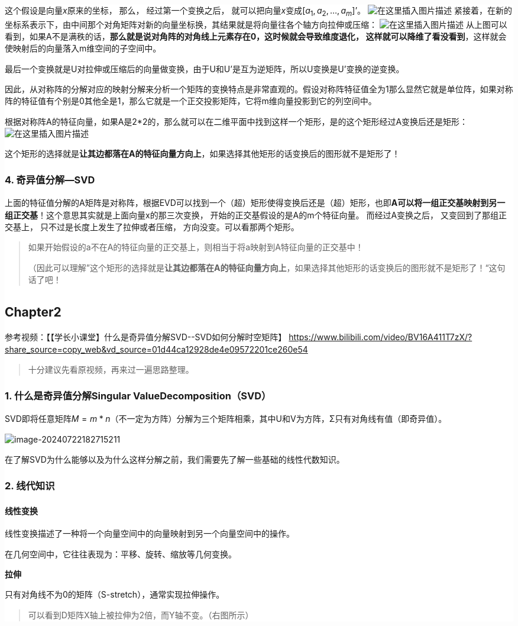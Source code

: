 这个假设是向量$x$原来的坐标， 那么， 经过第一个变换之后， 就可以把向量$x$变成$[a_1, a_2, …,a_m]’$。
![在这里插入图片描述](https://i-blog.csdnimg.cn/blog_migrate/35a97325f3e00d9548f6ece147b8d7f9.png)
紧接着，在新的坐标系表示下，由中间那个对角矩阵对新的向量坐标换，其结果就是将向量往各个轴方向拉伸或压缩：
![在这里插入图片描述](https://i-blog.csdnimg.cn/blog_migrate/c251c69271bc436938c797812f04c0a8.png)
从上图可以看到，如果A不是满秩的话，**那么就是说对角阵的对角线上元素存在0，这时候就会导致维度退化， 这样就可以降维了看没看到**，这样就会使映射后的向量落入m维空间的子空间中。

最后一个变换就是U对拉伸或压缩后的向量做变换，由于U和U’是互为逆矩阵，所以U变换是U’变换的逆变换。

因此，从对称阵的分解对应的映射分解来分析一个矩阵的变换特点是非常直观的。假设对称阵特征值全为1那么显然它就是单位阵，如果对称阵的特征值有个别是0其他全是1，那么它就是一个正交投影矩阵，它将m维向量投影到它的列空间中。

根据对称阵A的特征向量，如果A是2*2的，那么就可以在二维平面中找到这样一个矩形，是的这个矩形经过A变换后还是矩形：
![在这里插入图片描述](https://i-blog.csdnimg.cn/blog_migrate/2e378c395204f2479c0f91fe54655916.png)

这个矩形的选择就是**让其边都落在A的特征向量方向上**，如果选择其他矩形的话变换后的图形就不是矩形了！

### 4. 奇异值分解—SVD

上面的特征值分解的A矩阵是对称阵，根据EVD可以找到一个（超）矩形使得变换后还是（超）矩形，也即**A可以将一组正交基映射到另一组正交基**！这个意思其实就是上面向量x的那三次变换， 开始的正交基假设的是A的m个特征向量。 而经过A变换之后， 又变回到了那组正交基上， 只不过是长度上发生了拉伸或者压缩， 方向没变。可以看那两个矩形。

> 如果开始假设的a不在A的特征向量的正交基上，则相当于将a映射到A特征向量的正交基中！
>
> （因此可以理解”这个矩形的选择就是**让其边都落在A的特征向量方向上**，如果选择其他矩形的话变换后的图形就不是矩形了！“这句话了吧！



## Chapter2

参考视频：【【学长小课堂】什么是奇异值分解SVD--SVD如何分解时空矩阵】 https://www.bilibili.com/video/BV16A411T7zX/?share_source=copy_web&vd_source=01d44ca12928de4e09572201ce260e54

> 十分建议先看原视频，再来过一遍思路整理。

### 1. 什么是奇异值分解Singular ValueDecomposition（SVD）

SVD即将任意矩阵$M=m*n$（不一定为方阵）分解为三个矩阵相乘，其中U和V为方阵，Σ只有对角线有值（即奇异值）。

![image-20240722182715211](C:\Users\47563\AppData\Roaming\Typora\typora-user-images\image-20240722182715211.png)

在了解SVD为什么能够以及为什么这样分解之前，我们需要先了解一些基础的线性代数知识。

### 2. 线代知识

#### 线性变换

线性变换描述了一种将一个向量空间中的向量映射到另一个向量空间中的操作。

在几何空间中，它往往表现为：平移、旋转、缩放等几何变换。

**拉伸**

只有对角线不为0的矩阵（S-stretch），通常实现拉伸操作。

> 可以看到D矩阵X轴上被拉伸为2倍，而Y轴不变。（右图所示）
